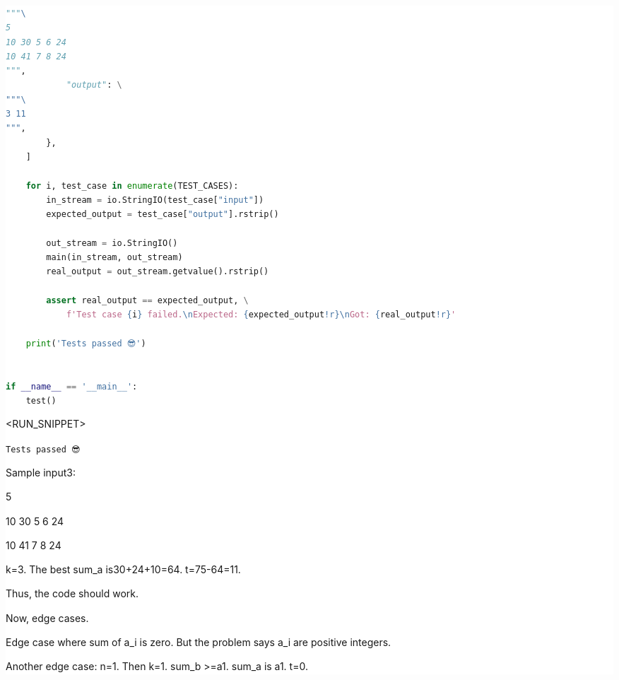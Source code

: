 ```python
"""\
5
10 30 5 6 24
10 41 7 8 24
""",
            "output": \
"""\
3 11
""",
        }, 
    ]

    for i, test_case in enumerate(TEST_CASES):
        in_stream = io.StringIO(test_case["input"])
        expected_output = test_case["output"].rstrip()

        out_stream = io.StringIO()
        main(in_stream, out_stream)
        real_output = out_stream.getvalue().rstrip()

        assert real_output == expected_output, \
            f'Test case {i} failed.\nExpected: {expected_output!r}\nGot: {real_output!r}'

    print('Tests passed 😎')


if __name__ == '__main__':
    test()


```

<RUN_SNIPPET>
```output
Tests passed 😎

```

Sample input3:

5

10 30 5 6 24

10 41 7 8 24

k=3. The best sum_a is30+24+10=64. t=75-64=11.

Thus, the code should work.

Now, edge cases.

Edge case where sum of a_i is zero. But the problem says a_i are positive integers.

Another edge case: n=1. Then k=1. sum_b >=a1. sum_a is a1. t=0.
